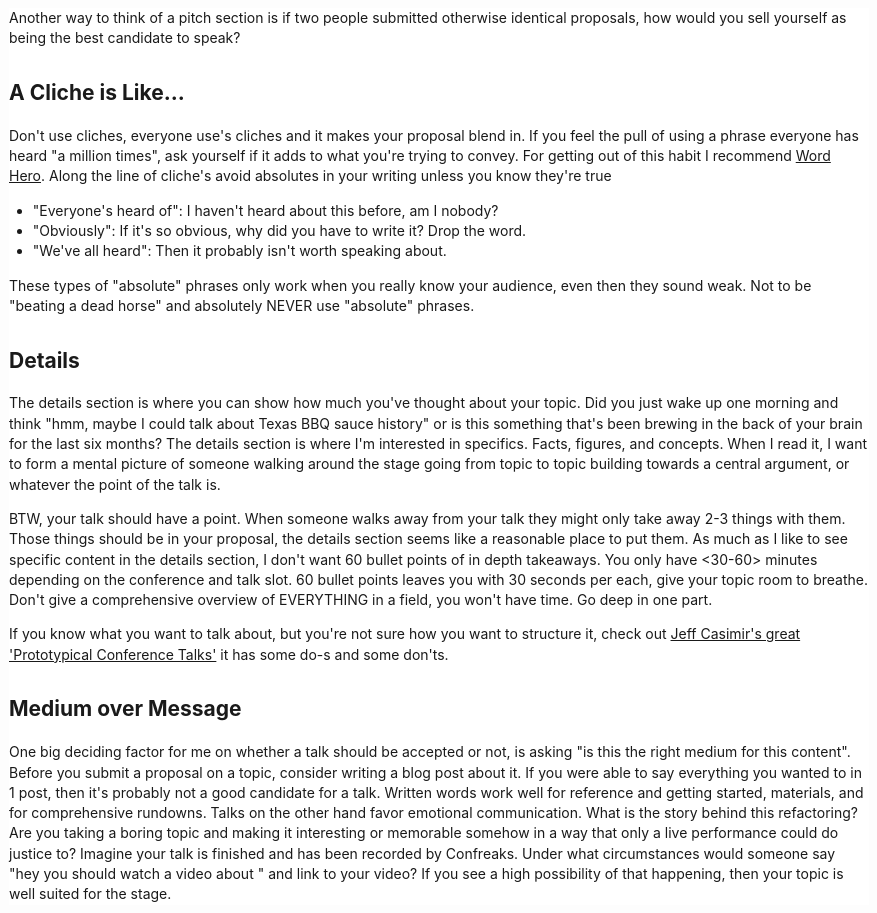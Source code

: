 Another way to think of a pitch section is if two people submitted otherwise identical proposals, how would you sell yourself as being the best candidate to speak?

## A Cliche is Like...

Don't use cliches, everyone use's cliches and it makes your proposal blend in. If you feel the pull of using a phrase everyone has heard "a million times", ask yourself if it adds to what you're trying to convey. For getting out of this habit I recommend [Word Hero](https://www.amazon.com/gp/product/B004J4X2TE/ref=dp-kindle-redirect?ie=UTF8&btkr=1). Along the line of cliche's avoid absolutes in your writing unless you know they're true

- "Everyone's heard of": I haven't heard about this before, am I nobody?
- "Obviously": If it's so obvious, why did you have to write it? Drop the word.
- "We've all heard": Then it probably isn't worth speaking about.

These types of "absolute" phrases only work when you really know your audience, even then they sound weak. Not to be "beating a dead horse" and absolutely NEVER use "absolute" phrases.

## Details

The details section is where you can show how much you've thought about your topic. Did you just wake up one morning and think "hmm, maybe I could talk about Texas BBQ sauce history" or is this something that's been brewing in the back of your brain for the last six months? The details section is where I'm interested in specifics. Facts, figures, and concepts. When I read it, I want to form a mental picture of someone walking around the stage going from topic to topic building towards a central argument, or whatever the point of the talk is.

BTW, your talk should have a point. When someone walks away from your talk they might only take away 2-3 things with them. Those things should be in your proposal, the details section seems like a reasonable place to put them. As much as I like to see specific content in the details section, I don't want 60 bullet points of in depth takeaways. You only have <30-60> minutes depending on the conference and talk slot. 60 bullet points leaves you with 30 seconds per each, give your topic room to breathe. Don't give a comprehensive overview of EVERYTHING in a field, you won't have time. Go deep in one part.

If you know what you want to talk about, but you're not sure how you want to structure it, check out [Jeff Casimir's great 'Prototypical Conference Talks'](http://web.archive.org/web/20160319202921/https://jumpstartlab.com/news/archives/2014/02/15/prototypical-conference-talks) it has some do-s and some don'ts.

## Medium over Message

One big deciding factor for me on whether a talk should be accepted or not, is asking "is this the right medium for this content". Before you submit a proposal on a topic, consider writing a blog post about it. If you were able to say everything you wanted to in 1 post, then it's probably not a good candidate for a talk. Written words work well for reference and getting started, materials, and for comprehensive rundowns. Talks on the other hand favor emotional communication. What is the story behind this refactoring? Are you taking a boring topic and making it interesting or memorable somehow in a way that only a live performance could do justice to? Imagine your talk is finished and has been recorded by Confreaks. Under what circumstances would someone say "hey you should watch a video about <topic>" and link to your video? If you see a high possibility of that happening, then your topic is well suited for the stage.
